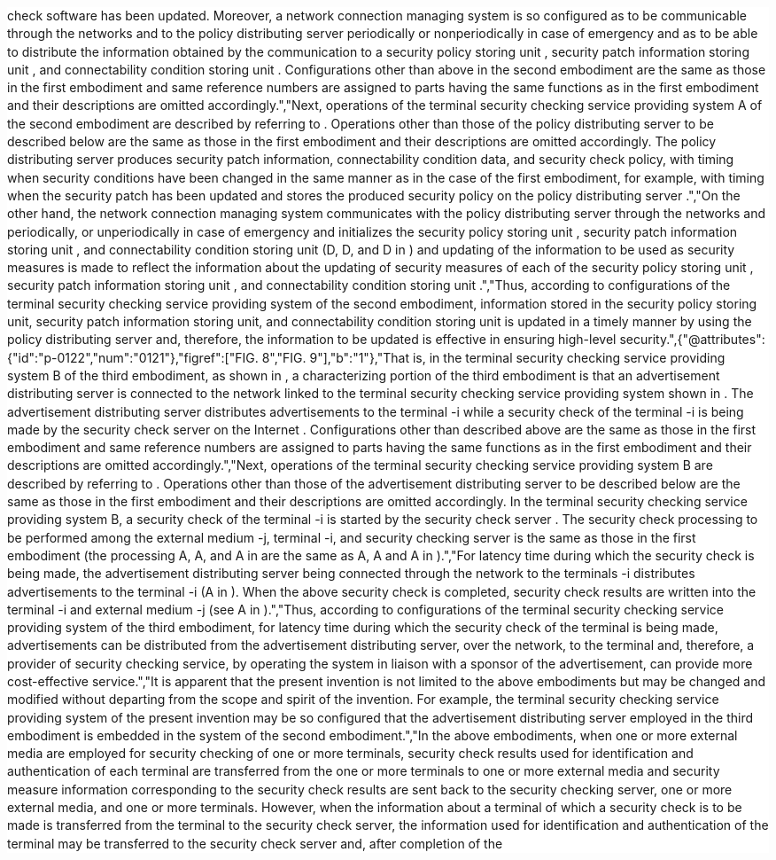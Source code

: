 check software has been updated. Moreover, a network connection managing system  is so configured as to be communicable through the networks  and  to the policy distributing server  periodically or nonperiodically in case of emergency and as to be able to distribute the information obtained by the communication to a security policy storing unit , security patch information storing unit , and connectability condition storing unit . Configurations other than above in the second embodiment are the same as those in the first embodiment and same reference numbers are assigned to parts having the same functions as in the first embodiment and their descriptions are omitted accordingly.","Next, operations of the terminal security checking service providing system A of the second embodiment are described by referring to . Operations other than those of the policy distributing server  to be described below are the same as those in the first embodiment and their descriptions are omitted accordingly. The policy distributing server  produces security patch information, connectability condition data, and security check policy, with timing when security conditions have been changed in the same manner as in the case of the first embodiment, for example, with timing when the security patch has been updated and stores the produced security policy on the policy distributing server .","On the other hand, the network connection managing system  communicates with the policy distributing server  through the networks  and  periodically, or unperiodically in case of emergency and initializes the security policy storing unit , security patch information storing unit , and connectability condition storing unit  (D, D, and D in ) and updating of the information to be used as security measures is made to reflect the information about the updating of security measures of each of the security policy storing unit , security patch information storing unit , and connectability condition storing unit .","Thus, according to configurations of the terminal security checking service providing system of the second embodiment, information stored in the security policy storing unit, security patch information storing unit, and connectability condition storing unit is updated in a timely manner by using the policy distributing server and, therefore, the information to be updated is effective in ensuring high-level security.",{"@attributes":{"id":"p-0122","num":"0121"},"figref":["FIG. 8","FIG. 9"],"b":"1"},"That is, in the terminal security checking service providing system B of the third embodiment, as shown in , a characterizing portion of the third embodiment is that an advertisement distributing server  is connected to the network linked to the terminal security checking service providing system  shown in . The advertisement distributing server  distributes advertisements to the terminal -i while a security check of the terminal -i is being made by the security check server  on the Internet . Configurations other than described above are the same as those in the first embodiment and same reference numbers are assigned to parts having the same functions as in the first embodiment and their descriptions are omitted accordingly.","Next, operations of the terminal security checking service providing system B are described by referring to . Operations other than those of the advertisement distributing server  to be described below are the same as those in the first embodiment and their descriptions are omitted accordingly. In the terminal security checking service providing system B, a security check of the terminal -i is started by the security check server . The security check processing to be performed among the external medium -j, terminal -i, and security checking server  is the same as those in the first embodiment (the processing A, A, and A in  are the same as A, A and A in ).","For latency time during which the security check is being made, the advertisement distributing server  being connected through the network  to the terminals -i distributes advertisements to the terminal -i (A in ). When the above security check is completed, security check results are written into the terminal -i and external medium -j (see A in ).","Thus, according to configurations of the terminal security checking service providing system of the third embodiment, for latency time during which the security check of the terminal is being made, advertisements can be distributed from the advertisement distributing server, over the network, to the terminal and, therefore, a provider of security checking service, by operating the system in liaison with a sponsor of the advertisement, can provide more cost-effective service.","It is apparent that the present invention is not limited to the above embodiments but may be changed and modified without departing from the scope and spirit of the invention. For example, the terminal security checking service providing system of the present invention may be so configured that the advertisement distributing server employed in the third embodiment is embedded in the system of the second embodiment.","In the above embodiments, when one or more external media are employed for security checking of one or more terminals, security check results used for identification and authentication of each terminal are transferred from the one or more terminals to one or more external media and security measure information corresponding to the security check results are sent back to the security checking server, one or more external media, and one or more terminals. However, when the information about a terminal of which a security check is to be made is transferred from the terminal to the security check server, the information used for identification and authentication of the terminal may be transferred to the security check server and, after completion of the